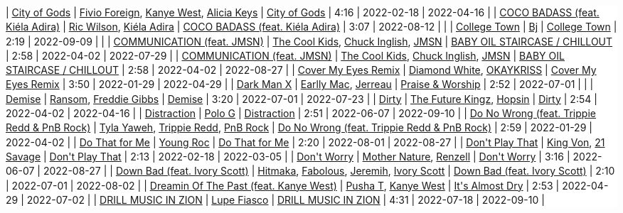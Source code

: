 | [City of Gods](https://open.spotify.com/track/4huBDGP4I3S0pYI0EaRN1c) | [Fivio Foreign](https://open.spotify.com/artist/14CHVeJGrR5xgUGQFV5BVM), [Kanye West](https://open.spotify.com/artist/5K4W6rqBFWDnAN6FQUkS6x), [Alicia Keys](https://open.spotify.com/artist/3DiDSECUqqY1AuBP8qtaIa) | [City of Gods](https://open.spotify.com/album/0Nzff60OICCUBrtr980elH) | 4:16 | 2022-02-18 | 2022-04-16 |
| [COCO BADASS \(feat\. Kiéla Adira\)](https://open.spotify.com/track/3KMTZV1aEMrzrObovCpf6d) | [Ric Wilson](https://open.spotify.com/artist/34zbMuAgXxsgqnGXSxWvCR), [Kiéla Adira](https://open.spotify.com/artist/4yd2a7A5sVp0QEzPQASBkY) | [COCO BADASS \(feat\. Kiéla Adira\)](https://open.spotify.com/album/5EWZ64UeGjsqpINZhNkhq4) | 3:07 | 2022-08-12 |  |
| [College Town](https://open.spotify.com/track/7HL1udj0yd0YKj2FOjCjeU) | [Bj](https://open.spotify.com/artist/2Z5XtkutMYyA8gt14mLANU) | [College Town](https://open.spotify.com/album/05q1lDI2tbjZ655zeq7jkr) | 2:19 | 2022-09-09 |  |
| [COMMUNICATION \(feat\. JMSN\)](https://open.spotify.com/track/1aQkGUWvkoKGyCFjOyirvF) | [The Cool Kids](https://open.spotify.com/artist/1AWNf5CLnHH4oM1hcHiVeV), [Chuck Inglish](https://open.spotify.com/artist/64MoApwh8MFMHUarm13lrv), [JMSN](https://open.spotify.com/artist/6HCkJzbswOIc7Qc5TJ1n5l) | [BABY OIL STAIRCASE / CHILLOUT](https://open.spotify.com/album/5JpFMxX1pLRc75dGao7RW1) | 2:58 | 2022-04-02 | 2022-07-29 |
| [COMMUNICATION \(feat\. JMSN\)](https://open.spotify.com/track/2xmtUe54Luz5AHIlqX6KK4) | [The Cool Kids](https://open.spotify.com/artist/1AWNf5CLnHH4oM1hcHiVeV), [Chuck Inglish](https://open.spotify.com/artist/64MoApwh8MFMHUarm13lrv), [JMSN](https://open.spotify.com/artist/6HCkJzbswOIc7Qc5TJ1n5l) | [BABY OIL STAIRCASE / CHILLOUT](https://open.spotify.com/album/7pcgE1LYzo1S1T4JdQ7oi0) | 2:58 | 2022-04-02 | 2022-08-27 |
| [Cover My Eyes Remix](https://open.spotify.com/track/3O2vyaCMZWeULFkhqFCAax) | [Diamond White](https://open.spotify.com/artist/0Ns29jDBaYI2wbHvTR1B9j), [OKAYKRISS](https://open.spotify.com/artist/30DTuH9DthQizA3hgpk75Z) | [Cover My Eyes Remix](https://open.spotify.com/album/6m7iB5y3SUOOyDVYVJqkna) | 3:50 | 2022-01-29 | 2022-04-29 |
| [Dark Man X](https://open.spotify.com/track/7CG8yhP3ybtiNsZjfyjOv0) | [Earlly Mac](https://open.spotify.com/artist/7MnzlETJZuQb3EcK8mugEQ), [Jerreau](https://open.spotify.com/artist/1xMXwKQhYLclPctEzpm4nr) | [Praise & Worship](https://open.spotify.com/album/09AhjqYpkeVim8uln6uD5U) | 2:52 | 2022-07-01 |  |
| [Demise](https://open.spotify.com/track/0gE3uMQss9Y6GqVzApHI24) | [Ransom](https://open.spotify.com/artist/0wZbdAcNn6AjGlNUZek9j4), [Freddie Gibbs](https://open.spotify.com/artist/0Y4inQK6OespitzD6ijMwb) | [Demise](https://open.spotify.com/album/6mgV2wZbnZYYQl59f2hLEj) | 3:20 | 2022-07-01 | 2022-07-23 |
| [Dirty](https://open.spotify.com/track/6bEbV3ycUE1rYOh4xrAawL) | [The Future Kingz](https://open.spotify.com/artist/4sw5s8BqMsNkOSZtNgACKv), [Hopsin](https://open.spotify.com/artist/7EWU4FhUJM1sZQgQKdENeT) | [Dirty](https://open.spotify.com/album/5a2zxD5GOQBpUXA9EmITO9) | 2:54 | 2022-04-02 | 2022-04-16 |
| [Distraction](https://open.spotify.com/track/1oc92BMKYkNxK17C2GtyRM) | [Polo G](https://open.spotify.com/artist/6AgTAQt8XS6jRWi4sX7w49) | [Distraction](https://open.spotify.com/album/30OwIxHqQILQ9vwd86sD3o) | 2:51 | 2022-06-07 | 2022-09-10 |
| [Do No Wrong \(feat\. Trippie Redd & PnB Rock\)](https://open.spotify.com/track/7CxH1tODk6zn4VrqXmJ0MF) | [Tyla Yaweh](https://open.spotify.com/artist/1MXZ0hsGic96dWRDKwAwdr), [Trippie Redd](https://open.spotify.com/artist/6Xgp2XMz1fhVYe7i6yNAax), [PnB Rock](https://open.spotify.com/artist/21WS9wngs9AqFckK7yYJPM) | [Do No Wrong \(feat\. Trippie Redd & PnB Rock\)](https://open.spotify.com/album/3SEsdycdg76Mxjf6o3rAiB) | 2:59 | 2022-01-29 | 2022-04-02 |
| [Do That for Me](https://open.spotify.com/track/4yY6i7uuZ1wD6FUYikUG2c) | [Young Roc](https://open.spotify.com/artist/5ycH6CkEItjfS7VPVNg5kQ) | [Do That for Me](https://open.spotify.com/album/7fmyP5Fx55d3umiGGN0gpf) | 2:20 | 2022-08-01 | 2022-08-27 |
| [Don't Play That](https://open.spotify.com/track/6BczFLHW9aIf9aWn5NFuNL) | [King Von](https://open.spotify.com/artist/6QtgPSJPSzcnn7dPZ4VINp), [21 Savage](https://open.spotify.com/artist/1URnnhqYAYcrqrcwql10ft) | [Don't Play That](https://open.spotify.com/album/3g34Pygt0svsSHv19XI4gx) | 2:13 | 2022-02-18 | 2022-03-05 |
| [Don't Worry](https://open.spotify.com/track/1EX718ENrkXWHFND7nJAQE) | [Mother Nature](https://open.spotify.com/artist/26ZWUilLv1qNvIdoBgq990), [Renzell](https://open.spotify.com/artist/5gaqvfYNGXd1l3nWonrCvd) | [Don't Worry](https://open.spotify.com/album/3lVsoSPotFqGYrKLZ34bP4) | 3:16 | 2022-06-07 | 2022-08-27 |
| [Down Bad \(feat\. Ivory Scott\)](https://open.spotify.com/track/1MGxL5Z0Jebu8EkOMjfcMe) | [Hitmaka](https://open.spotify.com/artist/1VeOsE6gNwoBsIAinCAb3l), [Fabolous](https://open.spotify.com/artist/0YWxKQj2Go9CGHCp77UOyy), [Jeremih](https://open.spotify.com/artist/3KV3p5EY4AvKxOlhGHORLg), [Ivory Scott](https://open.spotify.com/artist/3fpp6yYqQevscivKbtpgPF) | [Down Bad \(feat\. Ivory Scott\)](https://open.spotify.com/album/1f8Buk5BLXSzIJ4ycOhpjz) | 2:10 | 2022-07-01 | 2022-08-02 |
| [Dreamin Of The Past \(feat\. Kanye West\)](https://open.spotify.com/track/3Wx98ijEDnsxyMYePCuFNI) | [Pusha T](https://open.spotify.com/artist/0ONHkAv9pCAFxb0zJwDNTy), [Kanye West](https://open.spotify.com/artist/5K4W6rqBFWDnAN6FQUkS6x) | [It's Almost Dry](https://open.spotify.com/album/6o38CdD7CUlZDCFhjZYLDH) | 2:53 | 2022-04-29 | 2022-07-02 |
| [DRILL MUSIC IN ZION](https://open.spotify.com/track/3GrHP2CwUNecBc1SdVMTJ8) | [Lupe Fiasco](https://open.spotify.com/artist/01QTIT5P1pFP3QnnFSdsJf) | [DRILL MUSIC IN ZION](https://open.spotify.com/album/0UennjqMxb1SAsaf7bsSwE) | 4:31 | 2022-07-18 | 2022-09-10 |
